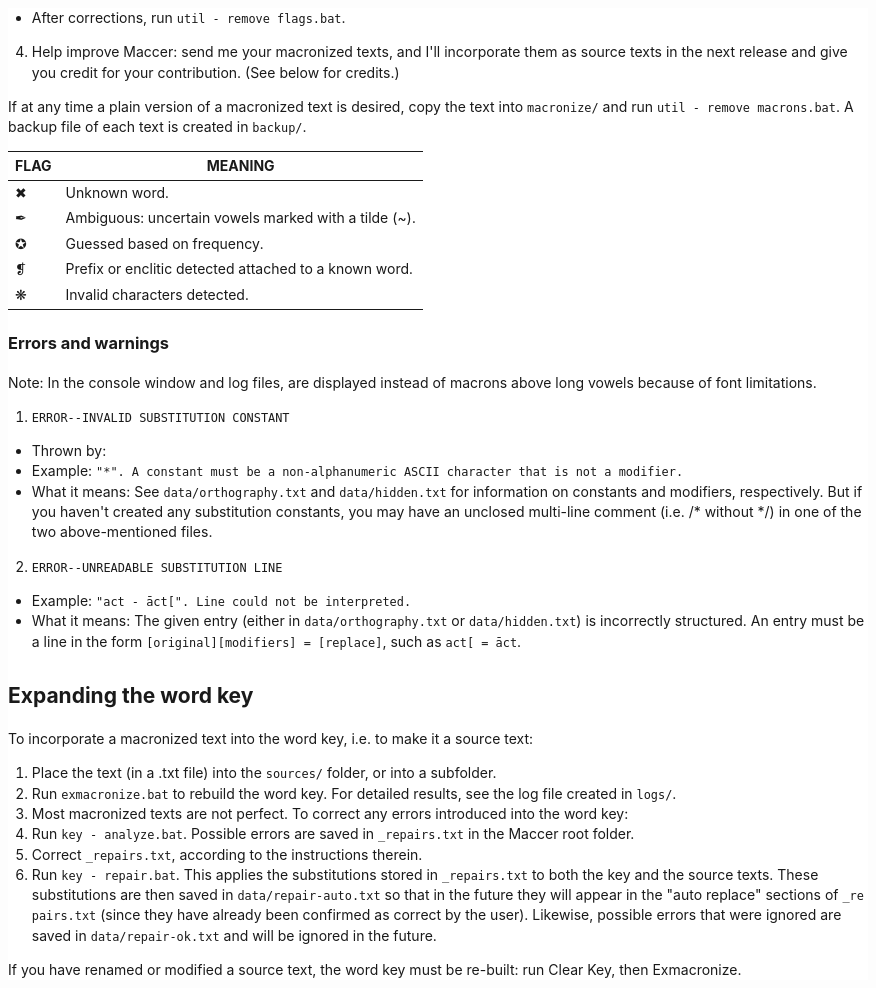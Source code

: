   - After corrections, run `util - remove flags.bat`.
4. Help improve Maccer: send me your macronized texts, and I'll incorporate them as source texts in the next release and give you credit for your contribution. (See below for credits.)

If at any time a plain version of a macronized text is desired, copy the text into `macronize/` and run `util - remove macrons.bat`. A backup file of each text is created in `backup/`.

|FLAG| MEANING                                               |
|----|-------------------------------------------------------|
| ✖ | Unknown word.                                         |
| ✒ | Ambiguous: uncertain vowels marked with a tilde (~).  |
| ✪ | Guessed based on frequency.                           |
| ❡ | Prefix or enclitic detected attached to a known word. |
| ❋ | Invalid characters detected.                          |

### Errors and warnings
Note: In the console window and log files,  are displayed instead of macrons above long vowels because of font limitations.

1. `ERROR--INVALID SUBSTITUTION CONSTANT`
  - Thrown by: 
  - Example: `"*". A constant must be a non-alphanumeric ASCII character that is not a modifier.`
  - What it means: See `data/orthography.txt` and `data/hidden.txt` for information on constants and modifiers, respectively. But if you haven't created any substitution constants, you may have an unclosed multi-line comment (i.e. /* without */) in one of the two above-mentioned files.

2. `ERROR--UNREADABLE SUBSTITUTION LINE`
  - Example: `"act - āct[". Line could not be interpreted.`
  - What it means: The given entry (either in `data/orthography.txt` or `data/hidden.txt`) is incorrectly structured. An entry must be a line in the form `[original][modifiers] = [replace]`, such as `act[ = āct`.

Expanding the word key
----------------------
To incorporate a macronized text into the word key, i.e. to make it a source text:

1. Place the text (in a .txt file) into the `sources/` folder, or into a subfolder.
2. Run `exmacronize.bat` to rebuild the word key. For detailed results, see the log file created in `logs/`.
3. Most macronized texts are not perfect. To correct any errors introduced into the word key:
  1. Run `key - analyze.bat`. Possible errors are saved in `_repairs.txt` in the Maccer root folder.
  2. Correct `_repairs.txt`, according to the instructions therein.
  3. Run `key - repair.bat`. This applies the substitutions stored in `_repairs.txt` to both the key and the source texts. These substitutions are then saved in `data/repair-auto.txt` so that in the future they will appear in the "auto replace" sections of `_repairs.txt` (since they have already been confirmed as correct by the user). Likewise, possible errors that were ignored are saved in `data/repair-ok.txt` and will be ignored in the future.

If you have renamed or modified a source text, the word key must be re-built: run Clear Key, then Exmacronize.
